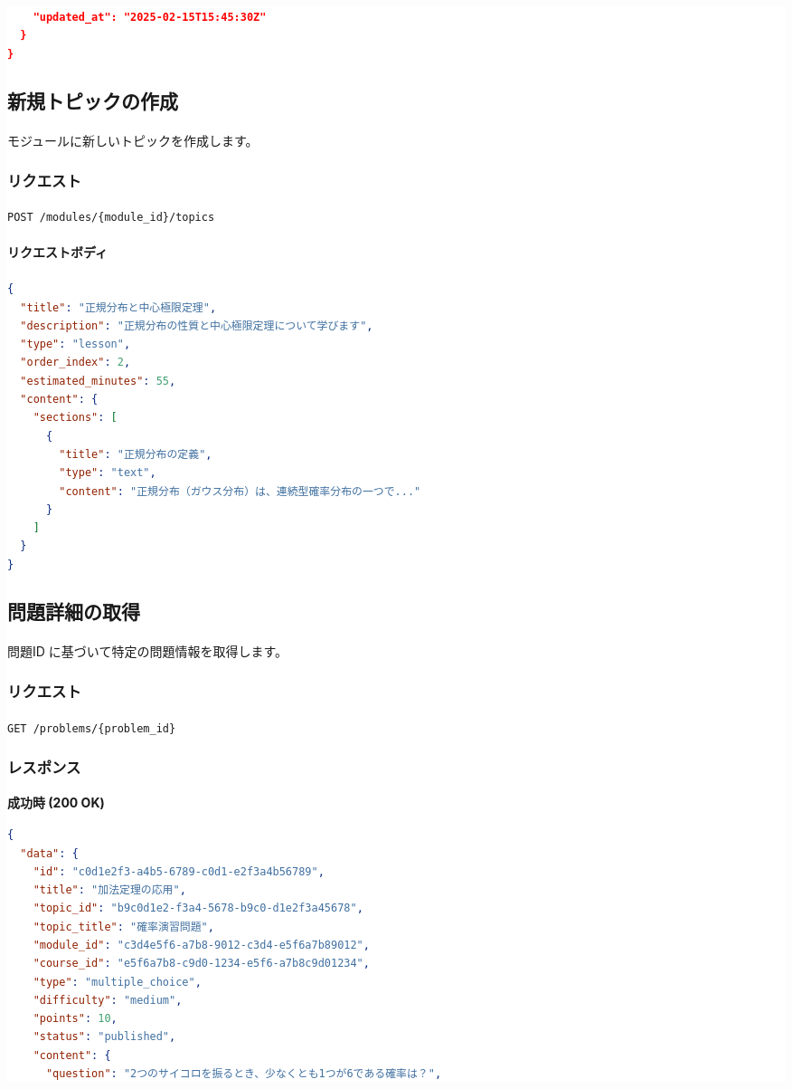 ```json
    "updated_at": "2025-02-15T15:45:30Z"
  }
}
```

## 新規トピックの作成

モジュールに新しいトピックを作成します。

### リクエスト

```
POST /modules/{module_id}/topics
```

#### リクエストボディ

```json
{
  "title": "正規分布と中心極限定理",
  "description": "正規分布の性質と中心極限定理について学びます",
  "type": "lesson",
  "order_index": 2,
  "estimated_minutes": 55,
  "content": {
    "sections": [
      {
        "title": "正規分布の定義",
        "type": "text",
        "content": "正規分布（ガウス分布）は、連続型確率分布の一つで..."
      }
    ]
  }
}
```

## 問題詳細の取得

問題ID に基づいて特定の問題情報を取得します。

### リクエスト

```
GET /problems/{problem_id}
```

### レスポンス

**成功時 (200 OK)**

```json
{
  "data": {
    "id": "c0d1e2f3-a4b5-6789-c0d1-e2f3a4b56789",
    "title": "加法定理の応用",
    "topic_id": "b9c0d1e2-f3a4-5678-b9c0-d1e2f3a45678",
    "topic_title": "確率演習問題",
    "module_id": "c3d4e5f6-a7b8-9012-c3d4-e5f6a7b89012",
    "course_id": "e5f6a7b8-c9d0-1234-e5f6-a7b8c9d01234",
    "type": "multiple_choice",
    "difficulty": "medium",
    "points": 10,
    "status": "published",
    "content": {
      "question": "2つのサイコロを振るとき、少なくとも1つが6である確率は？",
```